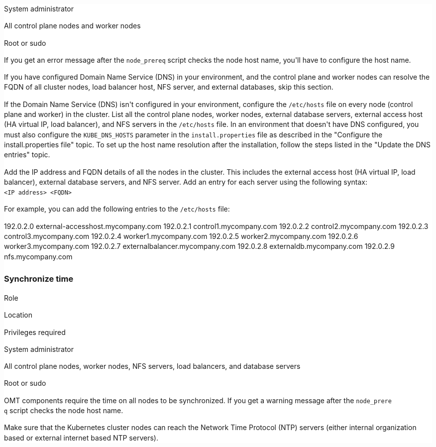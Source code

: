 System administrator

All control plane nodes and worker nodes

Root or sudo

If you get an error message after the `node_prereq` script checks the node host name, you'll have to configure the host name.

If you have configured Domain Name Service (DNS) in your environment, and the control plane and worker nodes can resolve the FQDN of all cluster nodes, load balancer host, NFS server, and external databases, skip this section.

If the Domain Name Service (DNS) isn't configured in your environment, configure the `/etc/hosts` file on every node (control plane and worker) in the cluster. List all the control plane nodes, worker nodes, external database servers, external access host (HA virtual IP, load balancer), and NFS servers in the `/etc/hosts` file. In an environment that doesn't have DNS configured, you must also configure the `KUBE_DNS_HOSTS` parameter in the `install.properties` file as described in the "Configure the install.properties file" topic. To set up the host name resolution after the installation, follow the steps listed in the "Update the DNS entries" topic.

Add the IP address and FQDN details of all the nodes in the cluster. This includes the external access host (HA virtual IP, load balancer), external database servers, and NFS server. Add an entry for each server using the following syntax:  
`<IP address> <FQDN>`

For example, you can add the following entries to the `/etc/hosts` file:

192.0.2.0 external-accesshost.mycompany.com
192.0.2.1 control1.mycompany.com
192.0.2.2 control2.mycompany.com
192.0.2.3 control3.mycompany.com
192.0.2.4 worker1.mycompany.com
192.0.2.5 worker2.mycompany.com
192.0.2.6 worker3.mycompany.com
192.0.2.7 externalbalancer.mycompany.com
192.0.2.8 externaldb.mycompany.com
192.0.2.9 nfs.mycompany.com

### Synchronize time

Role

Location

Privileges required

System administrator

All control plane nodes, worker nodes, NFS servers, load balancers, and database servers

Root or sudo

OMT components require the time on all nodes to be synchronized. If you get a warning message after the `node_prereq` script checks the node host name. 

Make sure that the Kubernetes cluster nodes can reach the Network Time Protocol (NTP) servers (either internal organization based or external internet based NTP servers).
